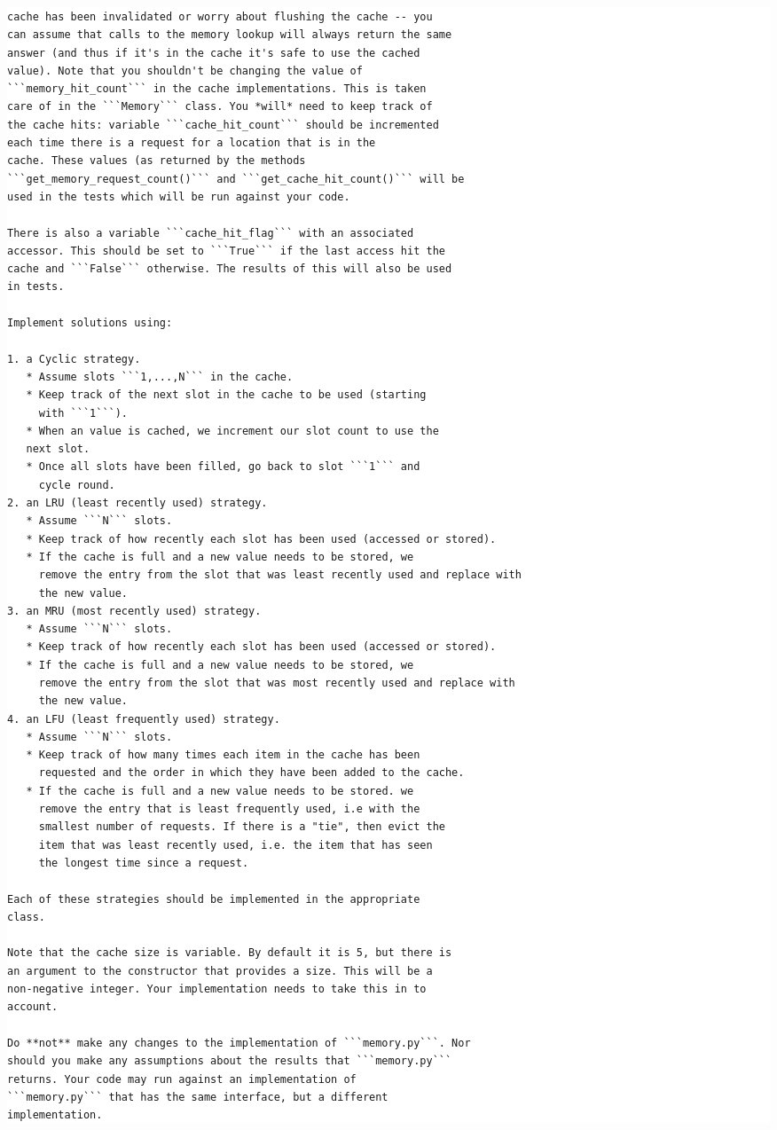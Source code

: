 ```
cache has been invalidated or worry about flushing the cache -- you
can assume that calls to the memory lookup will always return the same
answer (and thus if it's in the cache it's safe to use the cached
value). Note that you shouldn't be changing the value of
```memory_hit_count``` in the cache implementations. This is taken
care of in the ```Memory``` class. You *will* need to keep track of
the cache hits: variable ```cache_hit_count``` should be incremented
each time there is a request for a location that is in the
cache. These values (as returned by the methods
```get_memory_request_count()``` and ```get_cache_hit_count()``` will be
used in the tests which will be run against your code.

There is also a variable ```cache_hit_flag``` with an associated
accessor. This should be set to ```True``` if the last access hit the
cache and ```False``` otherwise. The results of this will also be used
in tests.

Implement solutions using:

1. a Cyclic strategy.
   * Assume slots ```1,...,N``` in the cache.
   * Keep track of the next slot in the cache to be used (starting
     with ```1```).
   * When an value is cached, we increment our slot count to use the
   next slot.
   * Once all slots have been filled, go back to slot ```1``` and
     cycle round. 
2. an LRU (least recently used) strategy.
   * Assume ```N``` slots.
   * Keep track of how recently each slot has been used (accessed or stored).
   * If the cache is full and a new value needs to be stored, we
     remove the entry from the slot that was least recently used and replace with
     the new value.
3. an MRU (most recently used) strategy.	 
   * Assume ```N``` slots.
   * Keep track of how recently each slot has been used (accessed or stored).
   * If the cache is full and a new value needs to be stored, we
     remove the entry from the slot that was most recently used and replace with
     the new value.
4. an LFU (least frequently used) strategy.
   * Assume ```N``` slots.
   * Keep track of how many times each item in the cache has been
     requested and the order in which they have been added to the cache.
   * If the cache is full and a new value needs to be stored. we
	 remove the entry that is least frequently used, i.e with the
	 smallest number of requests. If there is a "tie", then evict the
	 item that was least recently used, i.e. the item that has seen
	 the longest time since a request. 

Each of these strategies should be implemented in the appropriate
class.

Note that the cache size is variable. By default it is 5, but there is
an argument to the constructor that provides a size. This will be a
non-negative integer. Your implementation needs to take this in to
account.

Do **not** make any changes to the implementation of ```memory.py```. Nor
should you make any assumptions about the results that ```memory.py```
returns. Your code may run against an implementation of
```memory.py``` that has the same interface, but a different
implementation.

```